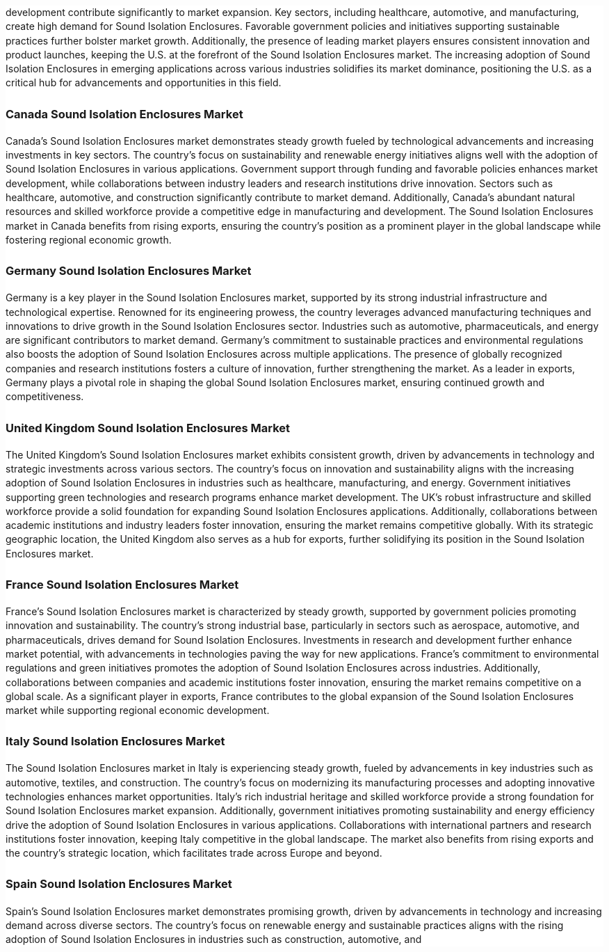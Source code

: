 development contribute significantly to market expansion. Key sectors, including healthcare, automotive, and manufacturing, create high demand for Sound Isolation Enclosures. Favorable government policies and initiatives supporting sustainable practices further bolster market growth. Additionally, the presence of leading market players ensures consistent innovation and product launches, keeping the U.S. at the forefront of the Sound Isolation Enclosures market. The increasing adoption of Sound Isolation Enclosures in emerging applications across various industries solidifies its market dominance, positioning the U.S. as a critical hub for advancements and opportunities in this field.</p><h3>Canada Sound Isolation Enclosures Market</h3><p>Canada&rsquo;s Sound Isolation Enclosures market demonstrates steady growth fueled by technological advancements and increasing investments in key sectors. The country&rsquo;s focus on sustainability and renewable energy initiatives aligns well with the adoption of Sound Isolation Enclosures in various applications. Government support through funding and favorable policies enhances market development, while collaborations between industry leaders and research institutions drive innovation. Sectors such as healthcare, automotive, and construction significantly contribute to market demand. Additionally, Canada&rsquo;s abundant natural resources and skilled workforce provide a competitive edge in manufacturing and development. The Sound Isolation Enclosures market in Canada benefits from rising exports, ensuring the country&rsquo;s position as a prominent player in the global landscape while fostering regional economic growth.</p><h3>Germany Sound Isolation Enclosures Market</h3><p>Germany is a key player in the Sound Isolation Enclosures market, supported by its strong industrial infrastructure and technological expertise. Renowned for its engineering prowess, the country leverages advanced manufacturing techniques and innovations to drive growth in the Sound Isolation Enclosures sector. Industries such as automotive, pharmaceuticals, and energy are significant contributors to market demand. Germany&rsquo;s commitment to sustainable practices and environmental regulations also boosts the adoption of Sound Isolation Enclosures across multiple applications. The presence of globally recognized companies and research institutions fosters a culture of innovation, further strengthening the market. As a leader in exports, Germany plays a pivotal role in shaping the global Sound Isolation Enclosures market, ensuring continued growth and competitiveness.</p><h3>United Kingdom Sound Isolation Enclosures Market</h3><p>The United Kingdom&rsquo;s Sound Isolation Enclosures market exhibits consistent growth, driven by advancements in technology and strategic investments across various sectors. The country&rsquo;s focus on innovation and sustainability aligns with the increasing adoption of Sound Isolation Enclosures in industries such as healthcare, manufacturing, and energy. Government initiatives supporting green technologies and research programs enhance market development. The UK&rsquo;s robust infrastructure and skilled workforce provide a solid foundation for expanding Sound Isolation Enclosures applications. Additionally, collaborations between academic institutions and industry leaders foster innovation, ensuring the market remains competitive globally. With its strategic geographic location, the United Kingdom also serves as a hub for exports, further solidifying its position in the Sound Isolation Enclosures market.</p><h3>France Sound Isolation Enclosures Market</h3><p>France&rsquo;s Sound Isolation Enclosures market is characterized by steady growth, supported by government policies promoting innovation and sustainability. The country&rsquo;s strong industrial base, particularly in sectors such as aerospace, automotive, and pharmaceuticals, drives demand for Sound Isolation Enclosures. Investments in research and development further enhance market potential, with advancements in technologies paving the way for new applications. France&rsquo;s commitment to environmental regulations and green initiatives promotes the adoption of Sound Isolation Enclosures across industries. Additionally, collaborations between companies and academic institutions foster innovation, ensuring the market remains competitive on a global scale. As a significant player in exports, France contributes to the global expansion of the Sound Isolation Enclosures market while supporting regional economic development.</p><h3>Italy Sound Isolation Enclosures Market</h3><p>The Sound Isolation Enclosures market in Italy is experiencing steady growth, fueled by advancements in key industries such as automotive, textiles, and construction. The country&rsquo;s focus on modernizing its manufacturing processes and adopting innovative technologies enhances market opportunities. Italy&rsquo;s rich industrial heritage and skilled workforce provide a strong foundation for Sound Isolation Enclosures market expansion. Additionally, government initiatives promoting sustainability and energy efficiency drive the adoption of Sound Isolation Enclosures in various applications. Collaborations with international partners and research institutions foster innovation, keeping Italy competitive in the global landscape. The market also benefits from rising exports and the country&rsquo;s strategic location, which facilitates trade across Europe and beyond.</p><h3>Spain Sound Isolation Enclosures Market</h3><p>Spain&rsquo;s Sound Isolation Enclosures market demonstrates promising growth, driven by advancements in technology and increasing demand across diverse sectors. The country&rsquo;s focus on renewable energy and sustainable practices aligns with the rising adoption of Sound Isolation Enclosures in industries such as construction, automotive, and